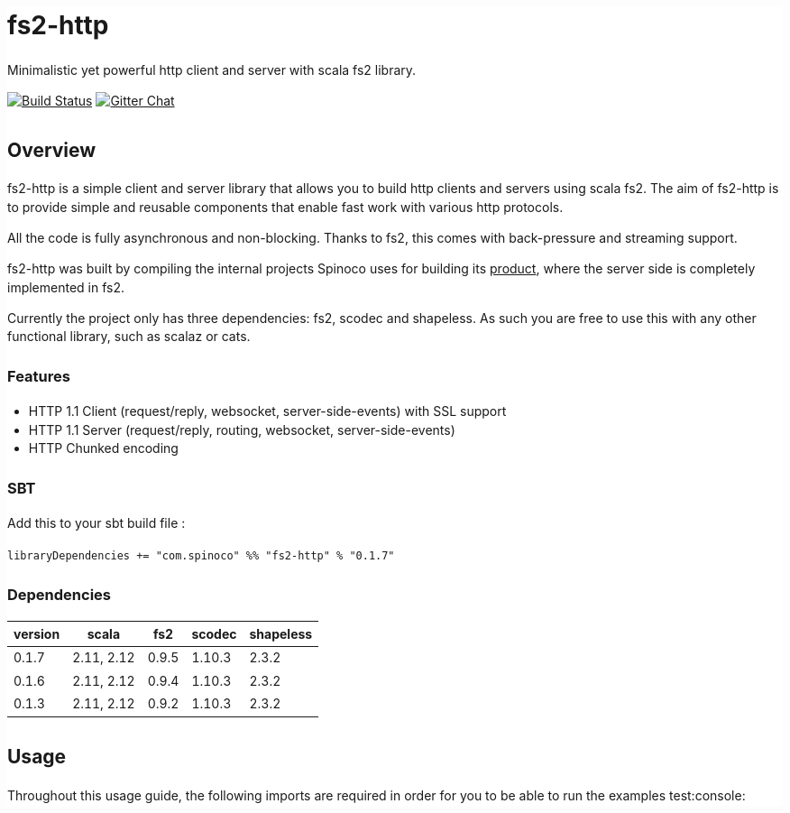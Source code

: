 # fs2-http

Minimalistic yet powerful http client and server with scala fs2 library. 

[![Build Status](https://travis-ci.org/Spinoco/fs2-http.svg?branch=master)](https://travis-ci.org/Spinoco/fs2-http)
[![Gitter Chat](https://badges.gitter.im/functional-streams-for-scala/fs2.svg)](https://gitter.im/fs2-http/Lobby)

## Overview

fs2-http is a simple client and server library that allows you to build http clients and servers using scala fs2. 
The aim of fs2-http is to provide simple and reusable components that enable fast work with various 
http protocols. 

All the code is fully asynchronous and non-blocking. Thanks to fs2, this comes with back-pressure and streaming support. 

fs2-http was built by compiling the internal projects Spinoco uses for building its [product](http://www.spinoco.com/), where the server side is completely implemented in fs2. 

Currently the project only has three dependencies: fs2, scodec and shapeless. As such you are free to use this with any other 
functional library, such as scalaz or cats. 


### Features

- HTTP 1.1 Client (request/reply, websocket, server-side-events) with SSL support
- HTTP 1.1 Server (request/reply, routing, websocket, server-side-events)
- HTTP Chunked encoding

### SBT

Add this to your sbt build file : 

```
libraryDependencies += "com.spinoco" %% "fs2-http" % "0.1.7" 
```

### Dependencies

version  |    scala  |   fs2  |  scodec | shapeless      
---------|-----------|--------|---------|-----------
0.1.7    | 2.11, 2.12| 0.9.5  | 1.10.3  | 2.3.2
0.1.6    | 2.11, 2.12| 0.9.4  | 1.10.3  | 2.3.2 
0.1.3    | 2.11, 2.12| 0.9.2  | 1.10.3  | 2.3.2 


## Usage

Throughout this usage guide, the following imports are required in order for you to be able to run the examples test:console: 
